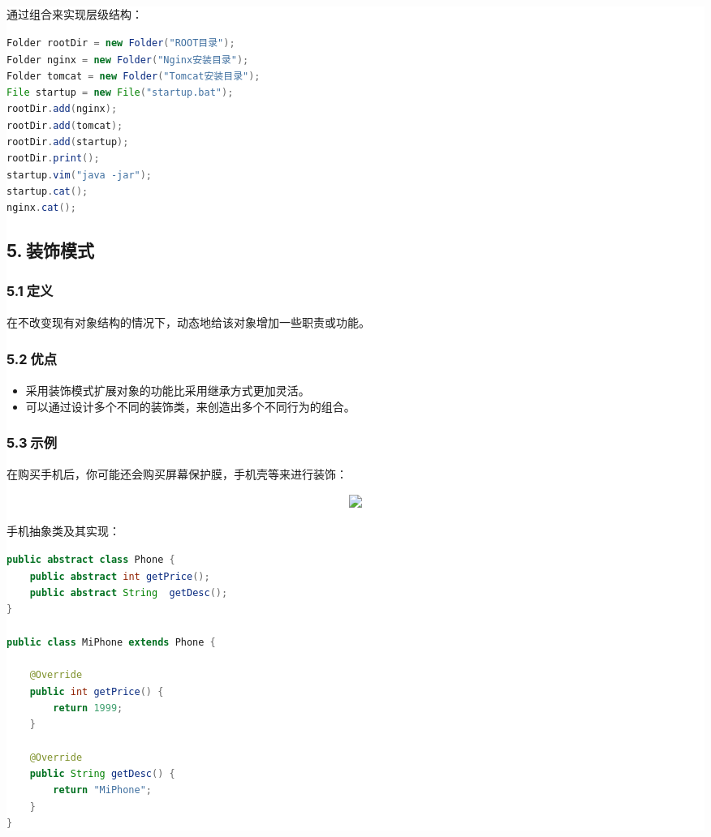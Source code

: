 通过组合来实现层级结构：

```java
Folder rootDir = new Folder("ROOT目录");
Folder nginx = new Folder("Nginx安装目录");
Folder tomcat = new Folder("Tomcat安装目录");
File startup = new File("startup.bat");
rootDir.add(nginx);
rootDir.add(tomcat);
rootDir.add(startup);
rootDir.print();
startup.vim("java -jar");
startup.cat();
nginx.cat();
```

## 5. 装饰模式

### 5.1 定义

在不改变现有对象结构的情况下，动态地给该对象增加一些职责或功能。

### 5.2 优点

- 采用装饰模式扩展对象的功能比采用继承方式更加灵活。
- 可以通过设计多个不同的装饰类，来创造出多个不同行为的组合。

### 5.3 示例

在购买手机后，你可能还会购买屏幕保护膜，手机壳等来进行装饰：

<div align="center"> <img src="https://gitee.com/heibaiying/Full-Stack-Notes/raw/master/pictures\23_decorator.png"/> </div>

手机抽象类及其实现：

```java
public abstract class Phone {
    public abstract int getPrice();
    public abstract String  getDesc();
}

public class MiPhone extends Phone {

    @Override
    public int getPrice() {
        return 1999;
    }

    @Override
    public String getDesc() {
        return "MiPhone";
    }
}
```
